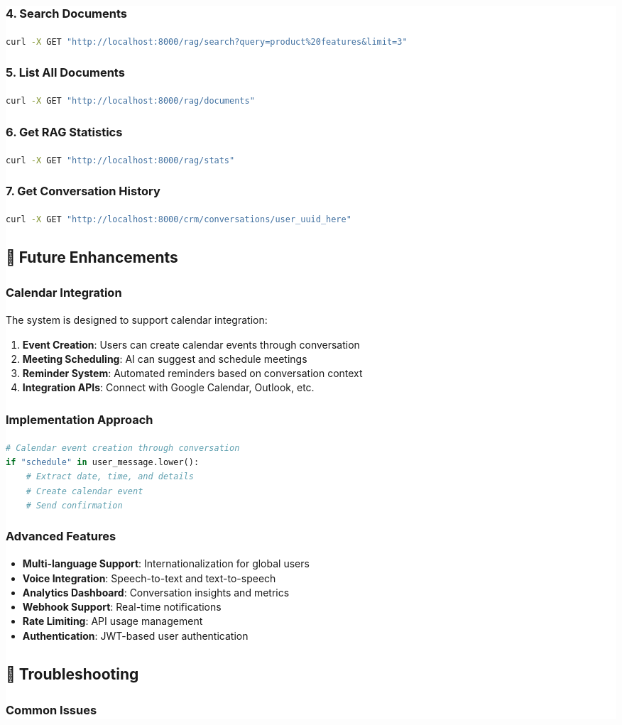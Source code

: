 ### 4. Search Documents
```bash
curl -X GET "http://localhost:8000/rag/search?query=product%20features&limit=3"
```

### 5. List All Documents
```bash
curl -X GET "http://localhost:8000/rag/documents"
```

### 6. Get RAG Statistics
```bash
curl -X GET "http://localhost:8000/rag/stats"
```

### 7. Get Conversation History
```bash
curl -X GET "http://localhost:8000/crm/conversations/user_uuid_here"
```

## 🔮 Future Enhancements

### Calendar Integration
The system is designed to support calendar integration:

1. **Event Creation**: Users can create calendar events through conversation
2. **Meeting Scheduling**: AI can suggest and schedule meetings
3. **Reminder System**: Automated reminders based on conversation context
4. **Integration APIs**: Connect with Google Calendar, Outlook, etc.

### Implementation Approach
```python
# Calendar event creation through conversation
if "schedule" in user_message.lower():
    # Extract date, time, and details
    # Create calendar event
    # Send confirmation
```

### Advanced Features
- **Multi-language Support**: Internationalization for global users
- **Voice Integration**: Speech-to-text and text-to-speech
- **Analytics Dashboard**: Conversation insights and metrics
- **Webhook Support**: Real-time notifications
- **Rate Limiting**: API usage management
- **Authentication**: JWT-based user authentication

## 🐛 Troubleshooting

### Common Issues
